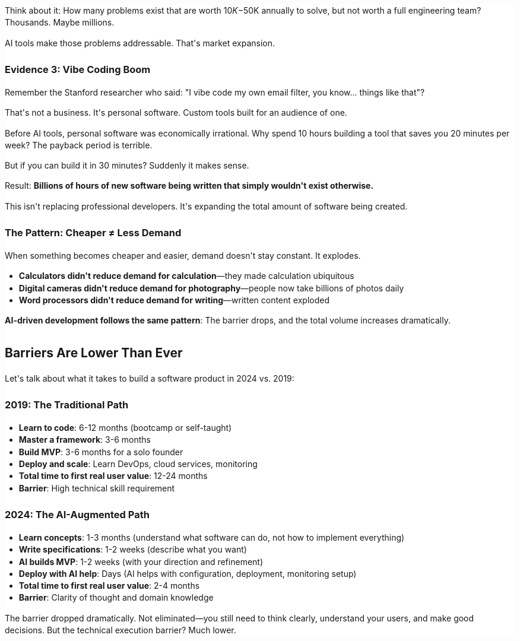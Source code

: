 Think about it: How many problems exist that are worth $10K-$50K annually to solve, but not worth a full engineering team? Thousands. Maybe millions.

AI tools make those problems addressable. That's market expansion.

### Evidence 3: Vibe Coding Boom

Remember the Stanford researcher who said: "I vibe code my own email filter, you know... things like that"?

That's not a business. It's personal software. Custom tools built for an audience of one.

Before AI tools, personal software was economically irrational. Why spend 10 hours building a tool that saves you 20 minutes per week? The payback period is terrible.

But if you can build it in 30 minutes? Suddenly it makes sense.

Result: **Billions of hours of new software being written that simply wouldn't exist otherwise.**

This isn't replacing professional developers. It's expanding the total amount of software being created.

### The Pattern: Cheaper ≠ Less Demand

When something becomes cheaper and easier, demand doesn't stay constant. It explodes.

- **Calculators didn't reduce demand for calculation**—they made calculation ubiquitous
- **Digital cameras didn't reduce demand for photography**—people now take billions of photos daily
- **Word processors didn't reduce demand for writing**—written content exploded

**AI-driven development follows the same pattern**: The barrier drops, and the total volume increases dramatically.

## Barriers Are Lower Than Ever

Let's talk about what it takes to build a software product in 2024 vs. 2019:

### 2019: The Traditional Path

- **Learn to code**: 6-12 months (bootcamp or self-taught)
- **Master a framework**: 3-6 months
- **Build MVP**: 3-6 months for a solo founder
- **Deploy and scale**: Learn DevOps, cloud services, monitoring
- **Total time to first real user value**: 12-24 months
- **Barrier**: High technical skill requirement

### 2024: The AI-Augmented Path

- **Learn concepts**: 1-3 months (understand what software can do, not how to implement everything)
- **Write specifications**: 1-2 weeks (describe what you want)
- **AI builds MVP**: 1-2 weeks (with your direction and refinement)
- **Deploy with AI help**: Days (AI helps with configuration, deployment, monitoring setup)
- **Total time to first real user value**: 2-4 months
- **Barrier**: Clarity of thought and domain knowledge

The barrier dropped dramatically. Not eliminated—you still need to think clearly, understand your users, and make good decisions. But the technical execution barrier? Much lower.
